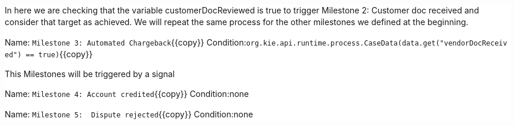 In here we are checking that the variable customerDocReviewed is true to trigger Milestone 2: Customer doc received and consider that target as achieved. We will repeat the same process for the other milestones we defined at the beginning.

Name:  `Milestone 3: Automated Chargeback`{{copy}}
Condition:`org.kie.api.runtime.process.CaseData(data.get("vendorDocReceived") == true)`{{copy}}

This Milestones will be triggered by a signal

Name:  `Milestone 4: Account credited`{{copy}}
Condition:none


Name:  `Milestone 5:  Dispute rejected`{{copy}}
Condition:none


